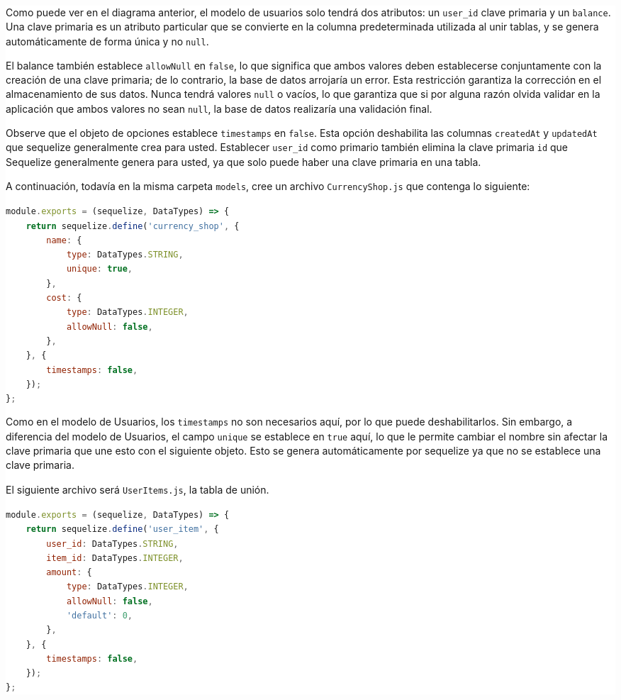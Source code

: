 Como puede ver en el diagrama anterior, el modelo de usuarios solo tendrá dos atributos: un `user_id` clave primaria y un `balance`. Una clave primaria es un atributo particular que se convierte en la columna predeterminada utilizada al unir tablas, y se genera automáticamente de forma única y no `null`.

El balance también establece `allowNull` en `false`, lo que significa que ambos valores deben establecerse conjuntamente con la creación de una clave primaria; de lo contrario, la base de datos arrojaría un error. Esta restricción garantiza la corrección en el almacenamiento de sus datos. Nunca tendrá valores `null` o vacíos, lo que garantiza que si por alguna razón olvida validar en la aplicación que ambos valores no sean `null`, la base de datos realizaría una validación final.

Observe que el objeto de opciones establece `timestamps` en `false`. Esta opción deshabilita las columnas `createdAt` y `updatedAt` que sequelize generalmente crea para usted. Establecer `user_id` como primario también elimina la clave primaria `id` que Sequelize generalmente genera para usted, ya que solo puede haber una clave primaria en una tabla.

A continuación, todavía en la misma carpeta `models`, cree un archivo `CurrencyShop.js` que contenga lo siguiente:

```js
module.exports = (sequelize, DataTypes) => {
	return sequelize.define('currency_shop', {
		name: {
			type: DataTypes.STRING,
			unique: true,
		},
		cost: {
			type: DataTypes.INTEGER,
			allowNull: false,
		},
	}, {
		timestamps: false,
	});
};
```

Como en el modelo de Usuarios, los `timestamps` no son necesarios aquí, por lo que puede deshabilitarlos. Sin embargo, a diferencia del modelo de Usuarios, el campo `unique` se establece en `true` aquí, lo que le permite cambiar el nombre sin afectar la clave primaria que une esto con el siguiente objeto. Esto se genera automáticamente por sequelize ya que no se establece una clave primaria.

El siguiente archivo será `UserItems.js`, la tabla de unión.

```js
module.exports = (sequelize, DataTypes) => {
	return sequelize.define('user_item', {
		user_id: DataTypes.STRING,
		item_id: DataTypes.INTEGER,
		amount: {
			type: DataTypes.INTEGER,
			allowNull: false,
			'default': 0,
		},
	}, {
		timestamps: false,
	});
};
```
